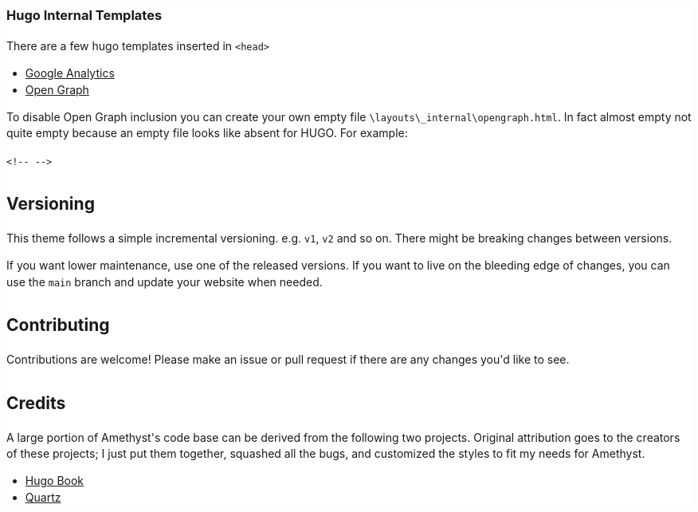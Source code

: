 ### Hugo Internal Templates

There are a few hugo templates inserted in `<head>`

- [Google Analytics](https://gohugo.io/templates/internal/#google-analytics)
- [Open Graph](https://gohugo.io/templates/internal/#open-graph)

To disable Open Graph inclusion you can create your own empty file `\layouts\_internal\opengraph.html`.
In fact almost empty not quite empty because an empty file looks like absent for HUGO. For example:
```
<!-- -->
```

## Versioning

This theme follows a simple incremental versioning. e.g. `v1`, `v2` and so on. There might be breaking changes between versions.

If you want lower maintenance, use one of the released versions. If you want to live on the bleeding edge of changes, you can use the `main` branch and update your website when needed.

## Contributing

Contributions are welcome! Please make an issue or pull request if there are any changes you'd like to see.

## Credits

A large portion of Amethyst's code base can be derived from the following two projects. Original attribution goes to the creators of these projects; I just put them together, squashed all the bugs, and customized the styles to fit my needs for Amethyst.
 - [Hugo Book](https://github.com/alex-shpak/hugo-book)
 - [Quartz](https://github.com/jackyzha0/quartz)
